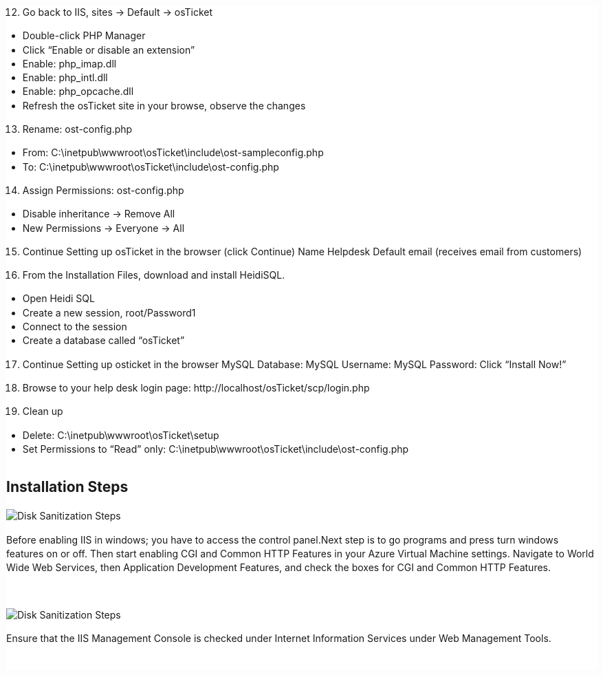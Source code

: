 12. Go back to IIS, sites -> Default -> osTicket
- Double-click PHP Manager
- Click “Enable or disable an extension”
- Enable: php_imap.dll
- Enable: php_intl.dll
- Enable: php_opcache.dll
- Refresh the osTicket site in your browse, observe the changes
  
13. Rename: ost-config.php
- From: C:\inetpub\wwwroot\osTicket\include\ost-sampleconfig.php
- To: C:\inetpub\wwwroot\osTicket\include\ost-config.php
  
14.  Assign Permissions: ost-config.php
- Disable inheritance -> Remove All
- New Permissions -> Everyone -> All

15.   Continue Setting up osTicket in the browser (click Continue)
Name Helpdesk
Default email (receives email from customers)

16. From the Installation Files, download and install HeidiSQL.
- Open Heidi SQL
- Create a new session, root/Password1
- Connect to the session
- Create a database called “osTicket”

17. Continue Setting up osticket in the browser
MySQL Database: 
MySQL Username: 
MySQL Password: 
Click “Install Now!”

18. Browse to your help desk login page: http://localhost/osTicket/scp/login.php

19. Clean up
- Delete: C:\inetpub\wwwroot\osTicket\setup
- Set Permissions to “Read” only: C:\inetpub\wwwroot\osTicket\include\ost-config.php

<h2>Installation Steps</h2>

<p>
<img src="https://i.imgur.com/c0N7PKo.png" height="80%" width="80%" alt="Disk Sanitization Steps"/>
</p>
<p>
Before enabling IIS in windows; you have to access the control panel.Next step is to go programs and press turn windows features on or off. Then start enabling CGI and Common HTTP Features in your Azure Virtual Machine settings. Navigate to World Wide Web Services, then Application Development Features, and check the boxes for CGI and Common HTTP Features. </p>
<br />

<p>
<img src="https://i.imgur.com/0AjqU8E.png" height="80%" width="80%" alt="Disk Sanitization Steps"/>
</p>
<p>
Ensure that the IIS Management Console is checked under Internet Information Services under Web Management Tools.
</p>
<br />
